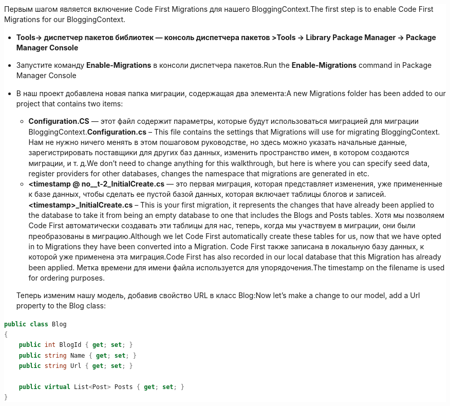 <span data-ttu-id="48b8e-173">Первым шагом является включение Code First Migrations для нашего BloggingContext.</span><span class="sxs-lookup"><span data-stu-id="48b8e-173">The first step is to enable Code First Migrations for our BloggingContext.</span></span>

-   <span data-ttu-id="48b8e-174">**Tools-&gt; диспетчер пакетов библиотек — консоль диспетчера пакетов &gt;**</span><span class="sxs-lookup"><span data-stu-id="48b8e-174">**Tools -&gt; Library Package Manager -&gt; Package Manager Console**</span></span>
-   <span data-ttu-id="48b8e-175">Запустите команду **Enable-Migrations** в консоли диспетчера пакетов.</span><span class="sxs-lookup"><span data-stu-id="48b8e-175">Run the **Enable-Migrations** command in Package Manager Console</span></span>
-   <span data-ttu-id="48b8e-176">В наш проект добавлена новая папка миграции, содержащая два элемента:</span><span class="sxs-lookup"><span data-stu-id="48b8e-176">A new Migrations folder has been added to our project that contains two items:</span></span>
    -   <span data-ttu-id="48b8e-177">**Configuration.CS** — этот файл содержит параметры, которые будут использоваться миграцией для миграции BloggingContext.</span><span class="sxs-lookup"><span data-stu-id="48b8e-177">**Configuration.cs** – This file contains the settings that Migrations will use for migrating BloggingContext.</span></span> <span data-ttu-id="48b8e-178">Нам не нужно ничего менять в этом пошаговом руководстве, но здесь можно указать начальные данные, зарегистрировать поставщики для других баз данных, изменить пространство имен, в котором создаются миграции, и т. д.</span><span class="sxs-lookup"><span data-stu-id="48b8e-178">We don’t need to change anything for this walkthrough, but here is where you can specify seed data, register providers for other databases, changes the namespace that migrations are generated in etc.</span></span>
    -   <span data-ttu-id="48b8e-179">**&lt;timestamp @ no__t-2\_InitialCreate.cs** — это первая миграция, которая представляет изменения, уже примененные к базе данных, чтобы сделать ее пустой базой данных, которая включает таблицы блогов и записей.</span><span class="sxs-lookup"><span data-stu-id="48b8e-179">**&lt;timestamp&gt;\_InitialCreate.cs** – This is your first migration, it represents the changes that have already been applied to the database to take it from being an empty database to one that includes the Blogs and Posts tables.</span></span> <span data-ttu-id="48b8e-180">Хотя мы позволяем Code First автоматически создавать эти таблицы для нас, теперь, когда мы участвуем в миграции, они были преобразованы в миграцию.</span><span class="sxs-lookup"><span data-stu-id="48b8e-180">Although we let Code First automatically create these tables for us, now that we have opted in to Migrations they have been converted into a Migration.</span></span> <span data-ttu-id="48b8e-181">Code First также записана в локальную базу данных, к которой уже применена эта миграция.</span><span class="sxs-lookup"><span data-stu-id="48b8e-181">Code First has also recorded in our local database that this Migration has already been applied.</span></span> <span data-ttu-id="48b8e-182">Метка времени для имени файла используется для упорядочения.</span><span class="sxs-lookup"><span data-stu-id="48b8e-182">The timestamp on the filename is used for ordering purposes.</span></span>

    <span data-ttu-id="48b8e-183">Теперь изменим нашу модель, добавив свойство URL в класс Blog:</span><span class="sxs-lookup"><span data-stu-id="48b8e-183">Now let’s make a change to our model, add a Url property to the Blog class:</span></span>

``` csharp
public class Blog
{
    public int BlogId { get; set; }
    public string Name { get; set; }
    public string Url { get; set; }

    public virtual List<Post> Posts { get; set; }
}
```
